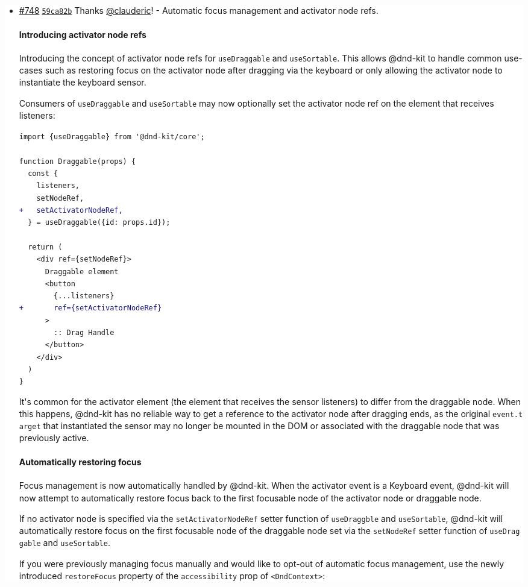 - [#748](https://github.com/clauderic/dnd-kit/pull/748) [`59ca82b`](https://github.com/clauderic/dnd-kit/commit/59ca82b9f228f34c7731ece87aef5d9633608b57) Thanks [@clauderic](https://github.com/clauderic)! - Automatic focus management and activator node refs.

  #### Introducing activator node refs

  Introducing the concept of activator node refs for `useDraggable` and `useSortable`. This allows @dnd-kit to handle common use-cases such as restoring focus on the activator node after dragging via the keyboard or only allowing the activator node to instantiate the keyboard sensor.

  Consumers of `useDraggable` and `useSortable` may now optionally set the activator node ref on the element that receives listeners:

  ```diff
  import {useDraggable} from '@dnd-kit/core';

  function Draggable(props) {
    const {
      listeners,
      setNodeRef,
  +   setActivatorNodeRef,
    } = useDraggable({id: props.id});

    return (
      <div ref={setNodeRef}>
        Draggable element
        <button
          {...listeners}
  +       ref={setActivatorNodeRef}
        >
          :: Drag Handle
        </button>
      </div>
    )
  }
  ```

  It's common for the activator element (the element that receives the sensor listeners) to differ from the draggable node. When this happens, @dnd-kit has no reliable way to get a reference to the activator node after dragging ends, as the original `event.target` that instantiated the sensor may no longer be mounted in the DOM or associated with the draggable node that was previously active.

  #### Automatically restoring focus

  Focus management is now automatically handled by @dnd-kit. When the activator event is a Keyboard event, @dnd-kit will now attempt to automatically restore focus back to the first focusable node of the activator node or draggable node.

  If no activator node is specified via the `setActivatorNodeRef` setter function of `useDraggble` and `useSortable`, @dnd-kit will automatically restore focus on the first focusable node of the draggable node set via the `setNodeRef` setter function of `useDraggable` and `useSortable`.

  If you were previously managing focus manually and would like to opt-out of automatic focus management, use the newly introduced `restoreFocus` property of the `accessibility` prop of `<DndContext>`:
